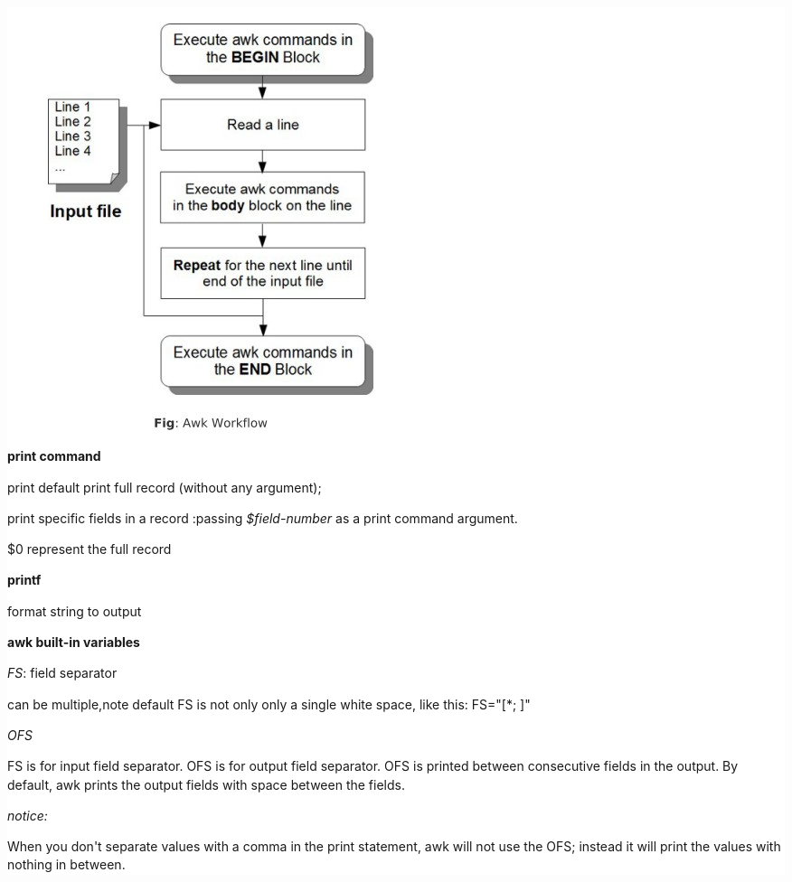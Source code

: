 <a href="/images/awk-flow.jpg"><img src="/images/awk-flow.jpg"></a>
</figure>   


**print command**

print default print full record (without any argument);

print specific fields in a record :passing *$field-number* as a print command argument.

$0 represent the full record

**printf**

format string to output

**awk built-in variables**

*FS*: field separator

can be multiple,note default FS is not only only a single white space,
like this: FS="[*; ]"


*OFS*

FS is for input field separator. OFS is for output field separator. OFS is 
printed between consecutive fields in the output. By default, awk 
prints the output fields with space between the fields.

*notice:*

When you don't separate values with a comma in the print statement, 
awk will not use the OFS; instead it will print the values with nothing 
in between.
